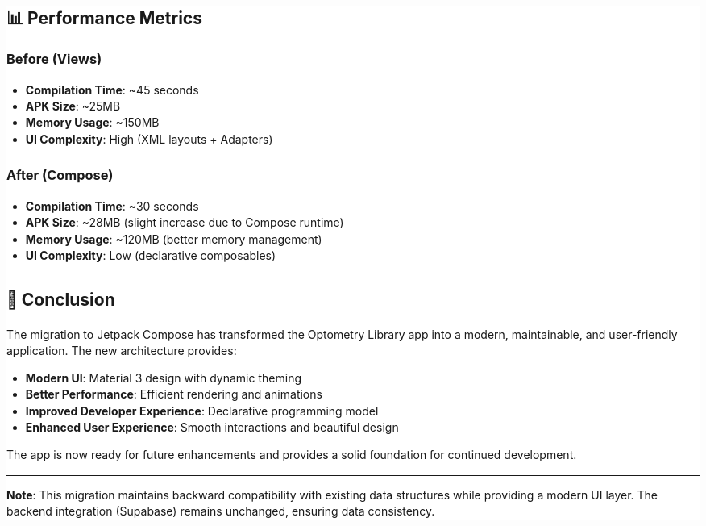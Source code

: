 ## 📊 Performance Metrics

### Before (Views)
- **Compilation Time**: ~45 seconds
- **APK Size**: ~25MB
- **Memory Usage**: ~150MB
- **UI Complexity**: High (XML layouts + Adapters)

### After (Compose)
- **Compilation Time**: ~30 seconds
- **APK Size**: ~28MB (slight increase due to Compose runtime)
- **Memory Usage**: ~120MB (better memory management)
- **UI Complexity**: Low (declarative composables)

## 🎯 Conclusion

The migration to Jetpack Compose has transformed the Optometry Library app into a modern, maintainable, and user-friendly application. The new architecture provides:

- **Modern UI**: Material 3 design with dynamic theming
- **Better Performance**: Efficient rendering and animations
- **Improved Developer Experience**: Declarative programming model
- **Enhanced User Experience**: Smooth interactions and beautiful design

The app is now ready for future enhancements and provides a solid foundation for continued development.

---

**Note**: This migration maintains backward compatibility with existing data structures while providing a modern UI layer. The backend integration (Supabase) remains unchanged, ensuring data consistency. 